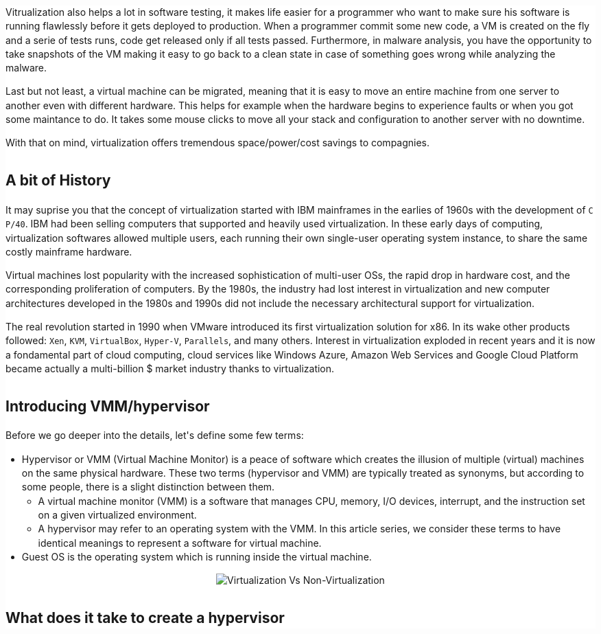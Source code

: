 Vitrualization also helps a lot in software testing, it makes life easier for a programmer who want to make sure his software is running flawlessly before it gets deployed to production. When a programmer commit some new code, a VM is created on the fly and a serie of tests runs, code get released only if all tests passed. Furthermore, in malware analysis, you have the opportunity to take snapshots of the VM making it easy to go back to a clean state in case of something goes wrong while analyzing the malware.

Last but not least, a virtual machine can be migrated, meaning that it is easy to move an entire machine from one server to another even with different hardware. This helps for example when the hardware begins to experience faults or when you got some maintance to do. It takes some mouse clicks to move all your stack and configuration to another server with no downtime.

With that on mind, virtualization offers tremendous space/power/cost savings to compagnies.

## A bit of History

It may suprise you that the concept of virtualization started with IBM mainframes in the earlies of 1960s with the development of `CP/40`. IBM had been selling computers that supported and heavily used virtualization. In these early days of computing, virtualization softwares allowed multiple users, each running their own single-user operating system instance, to share the same costly mainframe hardware.

Virtual machines lost popularity with the increased sophistication of multi-user OSs, the rapid drop in hardware cost, and the corresponding proliferation of computers. By the 1980s, the industry had lost interest in virtualization and new computer architectures developed in the 1980s and 1990s did not include the necessary architectural support for virtualization.

The real revolution started in 1990 when VMware introduced its first virtualization solution for x86. In its wake other products followed: `Xen`, `KVM`, `VirtualBox`, `Hyper-V`, `Parallels`, and many others. Interest in virtualization exploded in recent years and it is now a fondamental part of cloud computing, cloud services like Windows Azure, Amazon Web Services and Google Cloud Platform became actually a multi-billion \$ market industry thanks to virtualization.

## Introducing VMM/hypervisor

Before we go deeper into the details, let's define some few terms:

- Hypervisor or VMM (Virtual Machine Monitor) is a peace of software which creates the illusion of multiple (virtual) machines on the same physical hardware. These two terms (hypervisor and VMM) are typically treated as synonyms, but according to some people, there is a slight distinction between them.
  - A virtual machine monitor (VMM) is a software that manages CPU, memory, I/O devices, interrupt, and the instruction set on a given virtualized environment.
  - A hypervisor may refer to an operating system with the VMM. In this article series, we consider these terms to have identical meanings to represent a software for virtual machine.
- Guest OS is the operating system which is running inside the virtual machine.

<p align="center"> 
    <img src="https://i.imgur.com/IxsQUYU.png" width="600px" height="auto" alt="Virtualization Vs Non-Virtualization">
</p>

## What does it take to create a hypervisor
